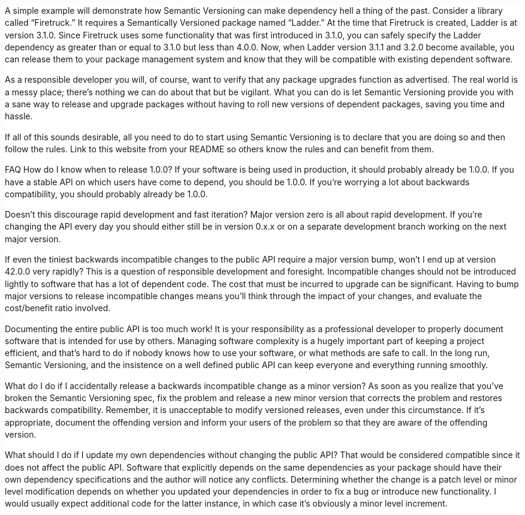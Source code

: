 A simple example will demonstrate how Semantic Versioning can make dependency hell a thing of the past. Consider a library called “Firetruck.” It requires a Semantically Versioned package named “Ladder.” At the time that Firetruck is created, Ladder is at version 3.1.0. Since Firetruck uses some functionality that was first introduced in 3.1.0, you can safely specify the Ladder dependency as greater than or equal to 3.1.0 but less than 4.0.0. Now, when Ladder version 3.1.1 and 3.2.0 become available, you can release them to your package management system and know that they will be compatible with existing dependent software.

As a responsible developer you will, of course, want to verify that any package upgrades function as advertised. The real world is a messy place; there’s nothing we can do about that but be vigilant. What you can do is let Semantic Versioning provide you with a sane way to release and upgrade packages without having to roll new versions of dependent packages, saving you time and hassle.

If all of this sounds desirable, all you need to do to start using Semantic Versioning is to declare that you are doing so and then follow the rules. Link to this website from your README so others know the rules and can benefit from them.

FAQ
How do I know when to release 1.0.0?
If your software is being used in production, it should probably already be 1.0.0. If you have a stable API on which users have come to depend, you should be 1.0.0. If you’re worrying a lot about backwards compatibility, you should probably already be 1.0.0.

Doesn’t this discourage rapid development and fast iteration?
Major version zero is all about rapid development. If you’re changing the API every day you should either still be in version 0.x.x or on a separate development branch working on the next major version.

If even the tiniest backwards incompatible changes to the public API require a major version bump, won’t I end up at version 42.0.0 very rapidly?
This is a question of responsible development and foresight. Incompatible changes should not be introduced lightly to software that has a lot of dependent code. The cost that must be incurred to upgrade can be significant. Having to bump major versions to release incompatible changes means you’ll think through the impact of your changes, and evaluate the cost/benefit ratio involved.

Documenting the entire public API is too much work!
It is your responsibility as a professional developer to properly document software that is intended for use by others. Managing software complexity is a hugely important part of keeping a project efficient, and that’s hard to do if nobody knows how to use your software, or what methods are safe to call. In the long run, Semantic Versioning, and the insistence on a well defined public API can keep everyone and everything running smoothly.

What do I do if I accidentally release a backwards incompatible change as a minor version?
As soon as you realize that you’ve broken the Semantic Versioning spec, fix the problem and release a new minor version that corrects the problem and restores backwards compatibility. Remember, it is unacceptable to modify versioned releases, even under this circumstance. If it’s appropriate, document the offending version and inform your users of the problem so that they are aware of the offending version.

What should I do if I update my own dependencies without changing the public API?
That would be considered compatible since it does not affect the public API. Software that explicitly depends on the same dependencies as your package should have their own dependency specifications and the author will notice any conflicts. Determining whether the change is a patch level or minor level modification depends on whether you updated your dependencies in order to fix a bug or introduce new functionality. I would usually expect additional code for the latter instance, in which case it’s obviously a minor level increment.
